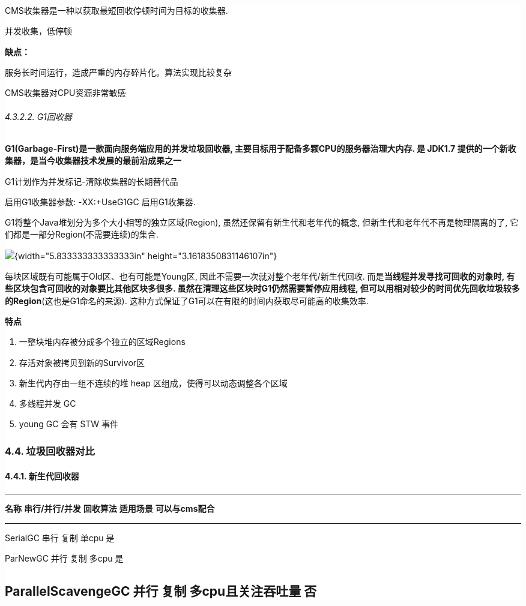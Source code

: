 CMS收集器是一种以获取最短回收停顿时间为目标的收集器.

并发收集，低停顿

**缺点：**

服务长时间运行，造成严重的内存碎片化。算法实现比较复杂

CMS收集器对CPU资源非常敏感

###### 4.3.2.2. G1回收器

**G1(Garbage-First)是一款面向服务端应用的并发垃圾回收器,
主要目标用于配备多颗CPU的服务器治理大内存. 是 JDK1.7
提供的一个新收集器，是当今收集器技术发展的最前沿成果之一**

G1计划作为并发标记-清除收集器的长期替代品

启用G1收集器参数: -XX:+UseG1GC 启用G1收集器.

G1将整个Java堆划分为多个大小相等的独立区域(Region),
虽然还保留有新生代和老年代的概念, 但新生代和老年代不再是物理隔离的了,
它们都是一部分Region(不需要连续)的集合.

![](./images/media/image43.png){width="5.833333333333333in"
height="3.1618350831146107in"}

每块区域既有可能属于Old区、也有可能是Young区,
因此不需要一次就对整个老年代/新生代回收.
而是**当线程并发寻找可回收的对象时,
有些区块包含可回收的对象要比其他区块多很多.
虽然在清理这些区块时G1仍然需要暂停应用线程,
但可以用相对较少的时间优先回收垃圾较多的Region**(这也是G1命名的来源).
这种方式保证了G1可以在有限的时间内获取尽可能高的收集效率.

**特点**

1.  一整块堆内存被分成多个独立的区域Regions

2.  存活对象被拷贝到新的Survivor区

3.  新生代内存由一组不连续的堆 heap 区组成，使得可以动态调整各个区域

4.  多线程并发 GC

5.  young GC 会有 STW 事件

### 4.4. 垃圾回收器对比

#### 4.4.1. 新生代回收器

  ------------------------------------------------------------------------------------------------
  **名称**             **串行/并行/并发**   **回收算法**   **适用场景**        **可以与cms配合**
  -------------------- -------------------- -------------- ------------------- -------------------
  SerialGC             串行                 复制           单cpu               是

  ParNewGC             并行                 复制           多cpu               是

  ParallelScavengeGC   并行                 复制           多cpu且关注吞吐量   否
  ------------------------------------------------------------------------------------------------
